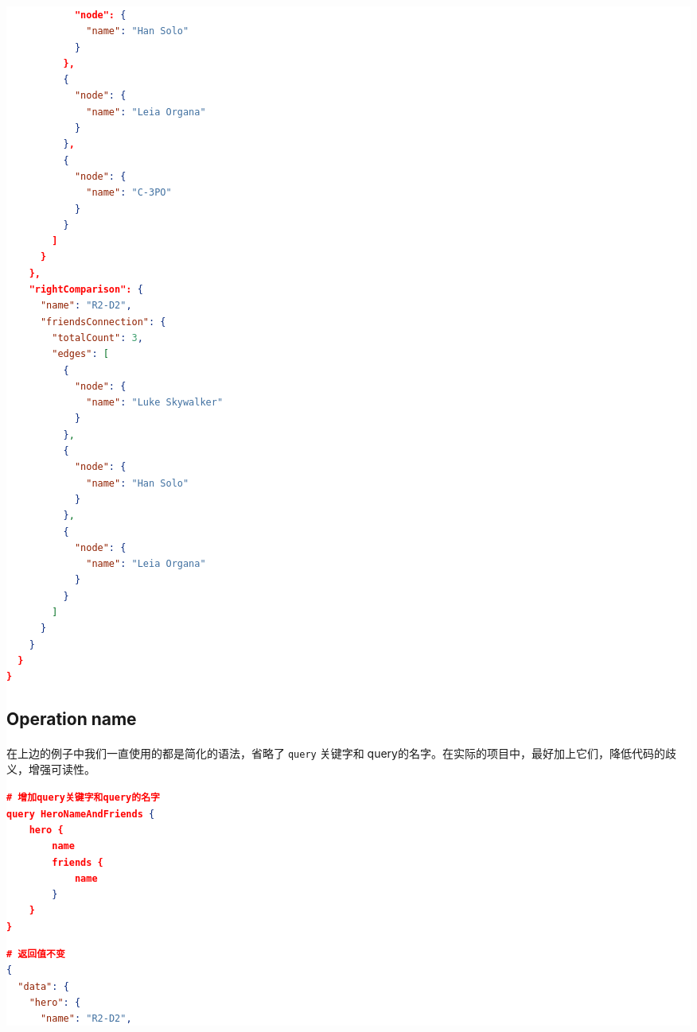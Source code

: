 ```json
            "node": {
              "name": "Han Solo"
            }
          },
          {
            "node": {
              "name": "Leia Organa"
            }
          },
          {
            "node": {
              "name": "C-3PO"
            }
          }
        ]
      }
    },
    "rightComparison": {
      "name": "R2-D2",
      "friendsConnection": {
        "totalCount": 3,
        "edges": [
          {
            "node": {
              "name": "Luke Skywalker"
            }
          },
          {
            "node": {
              "name": "Han Solo"
            }
          },
          {
            "node": {
              "name": "Leia Organa"
            }
          }
        ]
      }
    }
  }
}
```
## Operation name
在上边的例子中我们一直使用的都是简化的语法，省略了 `query` 关键字和 query的名字。在实际的项目中，最好加上它们，降低代码的歧义，增强可读性。
```json
# 增加query关键字和query的名字
query HeroNameAndFriends {
    hero {
        name
        friends {
            name
        }
    }
}
```
```json
# 返回值不变
{
  "data": {
    "hero": {
      "name": "R2-D2",
```